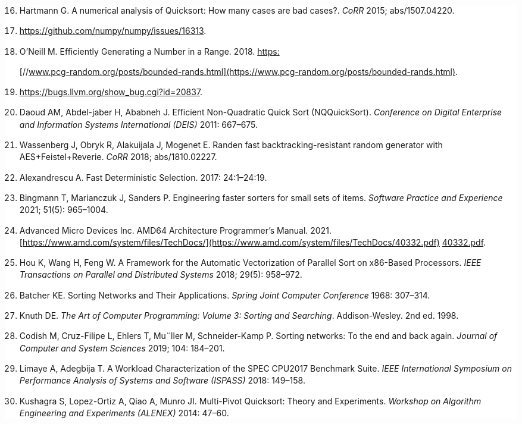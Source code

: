 16. Hartmann G. A numerical analysis of Quicksort: How many cases are bad cases?. *CoRR* 2015; abs/1507.04220.
17. <https://github.com/numpy/numpy/issues/16313>.
1.  O’Neill M. Efficiently Generating a Number in a Range. 2018. [https:](https://www.pcg-random.org/posts/bounded-rands.html)

    [//www.pcg-random.org/posts/bounded-rands.html](https://www.pcg-random.org/posts/bounded-rands.html).

2.  <https://bugs.llvm.org/show_bug.cgi?id=20837>.
3.  Daoud AM, Abdel-jaber H, Ababneh J. Efficient Non-Quadratic Quick Sort (NQQuickSort). *Conference on Digital Enterprise and Information Systems International (DEIS)* 2011: 667–675.
4.  Wassenberg J, Obryk R, Alakuijala J, Mogenet E. Randen fast backtracking-resistant random generator with AES+Feistel+Reverie. *CoRR* 2018; abs/1810.02227.
5.  Alexandrescu A. Fast Deterministic Selection. 2017: 24:1–24:19.
6.  Bingmann T, Marianczuk J, Sanders P. Engineering faster sorters for small sets of items. *Software Practice and Experience* 2021; 51(5): 965–1004.
7.  Advanced Micro Devices Inc. AMD64 Architecture Programmer’s Manual. 2021. [https://www.amd.com/system/files/TechDocs/](https://www.amd.com/system/files/TechDocs/40332.pdf) [40332.pdf](https://www.amd.com/system/files/TechDocs/40332.pdf).
8.  Hou K, Wang H, Feng W. A Framework for the Automatic Vectorization of Parallel Sort on x86-Based Processors. *IEEE Transactions on Parallel and Distributed Systems* 2018; 29(5): 958–972.
9.  Batcher KE. Sorting Networks and Their Applications. *Spring Joint Computer Conference* 1968: 307–314.
10. Knuth DE. *The Art of Computer Programming: Volume 3: Sorting and Searching*. Addison-Wesley. 2nd ed. 1998.
11. Codish M, Cruz-Filipe L, Ehlers T, Mu¨ller M, Schneider-Kamp P. Sorting networks: To the end and back again. *Journal of Computer and System Sciences* 2019; 104: 184–201.
12. Limaye A, Adegbija T. A Workload Characterization of the SPEC CPU2017 Benchmark Suite. *IEEE International Symposium on Performance Analysis of Systems and Software (ISPASS)* 2018: 149–158.
13. Kushagra S, Lopez-Ortiz A, Qiao A, Munro JI. Multi-Pivot Quicksort: Theory and Experiments. *Workshop on Algorithm Engineering and Experiments (ALENEX)* 2014: 47–60.
